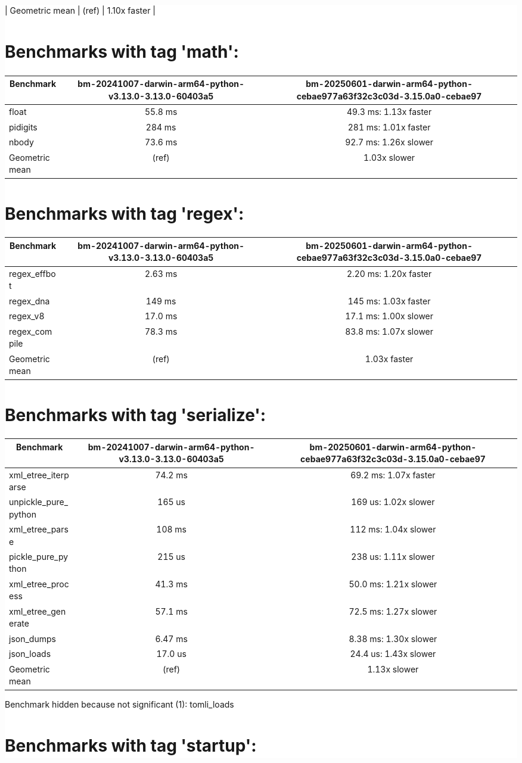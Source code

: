 | Geometric mean                   | (ref)                                                  | 1.10x faster                                                          |

Benchmarks with tag 'math':
===========================

| Benchmark      | bm-20241007-darwin-arm64-python-v3.13.0-3.13.0-60403a5 | bm-20250601-darwin-arm64-python-cebae977a63f32c3c03d-3.15.0a0-cebae97 |
|----------------|:------------------------------------------------------:|:---------------------------------------------------------------------:|
| float          | 55.8 ms                                                | 49.3 ms: 1.13x faster                                                 |
| pidigits       | 284 ms                                                 | 281 ms: 1.01x faster                                                  |
| nbody          | 73.6 ms                                                | 92.7 ms: 1.26x slower                                                 |
| Geometric mean | (ref)                                                  | 1.03x slower                                                          |

Benchmarks with tag 'regex':
============================

| Benchmark      | bm-20241007-darwin-arm64-python-v3.13.0-3.13.0-60403a5 | bm-20250601-darwin-arm64-python-cebae977a63f32c3c03d-3.15.0a0-cebae97 |
|----------------|:------------------------------------------------------:|:---------------------------------------------------------------------:|
| regex_effbot   | 2.63 ms                                                | 2.20 ms: 1.20x faster                                                 |
| regex_dna      | 149 ms                                                 | 145 ms: 1.03x faster                                                  |
| regex_v8       | 17.0 ms                                                | 17.1 ms: 1.00x slower                                                 |
| regex_compile  | 78.3 ms                                                | 83.8 ms: 1.07x slower                                                 |
| Geometric mean | (ref)                                                  | 1.03x faster                                                          |

Benchmarks with tag 'serialize':
================================

| Benchmark            | bm-20241007-darwin-arm64-python-v3.13.0-3.13.0-60403a5 | bm-20250601-darwin-arm64-python-cebae977a63f32c3c03d-3.15.0a0-cebae97 |
|----------------------|:------------------------------------------------------:|:---------------------------------------------------------------------:|
| xml_etree_iterparse  | 74.2 ms                                                | 69.2 ms: 1.07x faster                                                 |
| unpickle_pure_python | 165 us                                                 | 169 us: 1.02x slower                                                  |
| xml_etree_parse      | 108 ms                                                 | 112 ms: 1.04x slower                                                  |
| pickle_pure_python   | 215 us                                                 | 238 us: 1.11x slower                                                  |
| xml_etree_process    | 41.3 ms                                                | 50.0 ms: 1.21x slower                                                 |
| xml_etree_generate   | 57.1 ms                                                | 72.5 ms: 1.27x slower                                                 |
| json_dumps           | 6.47 ms                                                | 8.38 ms: 1.30x slower                                                 |
| json_loads           | 17.0 us                                                | 24.4 us: 1.43x slower                                                 |
| Geometric mean       | (ref)                                                  | 1.13x slower                                                          |

Benchmark hidden because not significant (1): tomli_loads

Benchmarks with tag 'startup':
==============================
